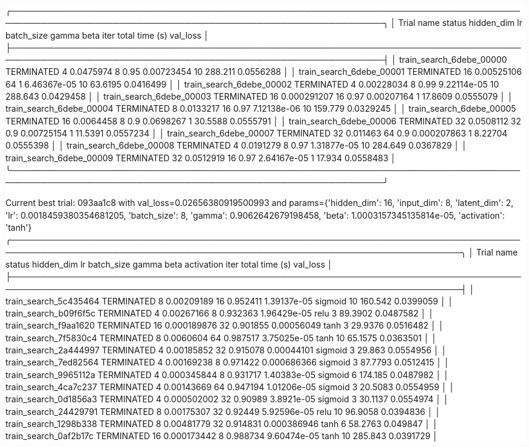 ╭────────────────────────────────────────────────────────────────────────────────────────────────────────────────────────────────────────────────────╮
│ Trial name                 status         hidden_dim            lr     batch_size     gamma          beta     iter     total time (s)     val_loss │
├────────────────────────────────────────────────────────────────────────────────────────────────────────────────────────────────────────────────────┤
│ train_search_6debe_00000   TERMINATED              4   0.0475974                8      0.95   0.00723454        10          288.211      0.0556288 │
│ train_search_6debe_00001   TERMINATED             16   0.00525106              64      1      6.46367e-05       10           63.6195     0.0416499 │
│ train_search_6debe_00002   TERMINATED              4   0.00228034               8      0.99   9.22114e-05       10          288.643      0.0429458 │
│ train_search_6debe_00003   TERMINATED             16   0.000291207             16      0.97   0.00207164         1           17.8609     0.0555079 │
│ train_search_6debe_00004   TERMINATED              8   0.0133217               16      0.97   7.12138e-06       10          159.779      0.0329245 │
│ train_search_6debe_00005   TERMINATED             16   0.0064458                8      0.9    0.0698267          1           30.5588     0.0555791 │
│ train_search_6debe_00006   TERMINATED             32   0.0508112               32      0.9    0.00725154         1           11.5391     0.0557234 │
│ train_search_6debe_00007   TERMINATED             32   0.011463                64      0.9    0.000207863        1            8.22704    0.0555398 │
│ train_search_6debe_00008   TERMINATED              4   0.0191279                8      0.97   1.31877e-05       10          284.649      0.0367829 │
│ train_search_6debe_00009   TERMINATED             32   0.0512919               16      0.97   2.64167e-05        1           17.934      0.0558483 │
╰────────────────────────────────────────────────────────────────────────────────────────────────────────────────────────────────────────────────────╯



Current best trial: 093aa1c8 with val_loss=0.02656380919500993 and params={'hidden_dim': 16, 'input_dim': 8, 'latent_dim': 2, 'lr': 0.0018459380354681205, 'batch_size': 8, 'gamma': 0.9062642679198458, 'beta': 1.0003157345135814e-05, 'activation': 'tanh'}
╭─────────────────────────────────────────────────────────────────────────────────────────────────────────────────────────────────────────────────────────────────╮
│ Trial name              status         hidden_dim            lr     batch_size      gamma          beta   activation       iter     total time (s)     val_loss │
├─────────────────────────────────────────────────────────────────────────────────────────────────────────────────────────────────────────────────────────────────┤
│ train_search_5c435464   TERMINATED              8   0.00209189              16   0.952411   1.39137e-05   sigmoid            10           160.542     0.0399059 │
│ train_search_b09f6f5c   TERMINATED              4   0.00267166               8   0.932363   1.96429e-05   relu                3            89.3902    0.0487582 │
│ train_search_f9aa1620   TERMINATED             16   0.000189876             32   0.901855   0.00056049    tanh                3            29.9376    0.0516482 │
│ train_search_7f5830c4   TERMINATED              8   0.0060604               64   0.987517   3.75025e-05   tanh               10            65.1575    0.0363501 │
│ train_search_2a444997   TERMINATED              4   0.00185852              32   0.915078   0.00044101    sigmoid             3            29.863     0.0554956 │
│ train_search_7ed82564   TERMINATED              4   0.00169238               8   0.971422   0.000686366   sigmoid             3            87.7793    0.0512415 │
│ train_search_9965112a   TERMINATED              4   0.000345844              8   0.931717   1.40383e-05   sigmoid             6           174.185     0.0487982 │
│ train_search_4ca7c237   TERMINATED              4   0.00143669              64   0.947194   1.01206e-05   sigmoid             3            20.5083    0.0554959 │
│ train_search_0d1856a3   TERMINATED              4   0.000502002             32   0.90989    3.8921e-05    sigmoid             3            30.1137    0.0554974 │
│ train_search_24429791   TERMINATED              8   0.00175307              32   0.92449    5.92596e-05   relu               10            96.9058    0.0394836 │
│ train_search_1298b338   TERMINATED              8   0.00481779              32   0.914831   0.000386946   tanh                6            58.2763    0.049847  │
│ train_search_0af2b17c   TERMINATED             16   0.000173442              8   0.988734   9.60474e-05   tanh               10           285.843     0.0391729 │